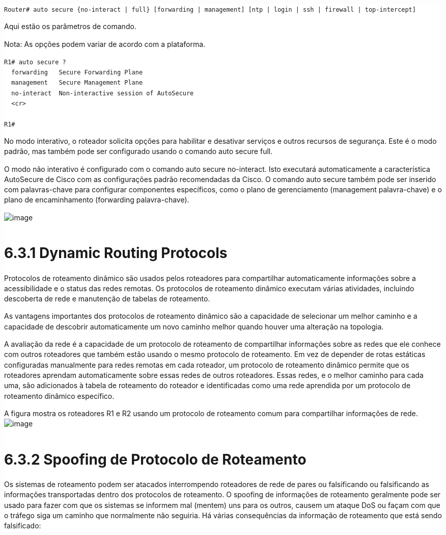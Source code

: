 
    Router# auto secure {no-interact | full} [forwarding | management] [ntp | login | ssh | firewall | top-intercept]
Aqui estão os parâmetros de comando.

Nota: As opções podem variar de acordo com a plataforma.
~~~~
R1# auto secure ?
  forwarding   Secure Forwarding Plane
  management   Secure Management Plane
  no-interact  Non-interactive session of AutoSecure
  <cr>
 
R1#
~~~~
No modo interativo, o roteador solicita opções para habilitar e desativar serviços e outros recursos de segurança. Este é o modo padrão, mas também pode ser configurado usando o comando auto secure full.

O modo não interativo é configurado com o comando auto secure no-interact. Isto executará automaticamente a característica AutoSecure de Cisco com as configurações padrão recomendadas da Cisco. O comando auto secure também pode ser inserido com palavras-chave para configurar componentes específicos, como o plano de gerenciamento (management palavra-chave) e o plano de encaminhamento (forwarding palavra-chave).



![image](https://github.com/user-attachments/assets/b1e03663-079c-4f32-b9a1-fe3a455983a4)


# 6.3.1 Dynamic Routing Protocols
Protocolos de roteamento dinâmico são usados pelos roteadores para compartilhar automaticamente informações sobre a acessibilidade e o status das redes remotas. Os protocolos de roteamento dinâmico executam várias atividades, incluindo descoberta de rede e manutenção de tabelas de roteamento.

As vantagens importantes dos protocolos de roteamento dinâmico são a capacidade de selecionar um melhor caminho e a capacidade de descobrir automaticamente um novo caminho melhor quando houver uma alteração na topologia.

A avaliação da rede é a capacidade de um protocolo de roteamento de compartilhar informações sobre as redes que ele conhece com outros roteadores que também estão usando o mesmo protocolo de roteamento. Em vez de depender de rotas estáticas configuradas manualmente para redes remotas em cada roteador, um protocolo de roteamento dinâmico permite que os roteadores aprendam automaticamente sobre essas redes de outros roteadores. Essas redes, e o melhor caminho para cada uma, são adicionados à tabela de roteamento do roteador e identificadas como uma rede aprendida por um protocolo de roteamento dinâmico específico.

A figura mostra os roteadores R1 e R2 usando um protocolo de roteamento comum para compartilhar informações de rede.
![image](https://github.com/user-attachments/assets/5e7f31d0-8d46-43fb-a7aa-88ed15347ec3)


# 6.3.2 Spoofing de Protocolo de Roteamento
Os sistemas de roteamento podem ser atacados interrompendo roteadores de rede de pares ou falsificando ou falsificando as informações transportadas dentro dos protocolos de roteamento. O spoofing de informações de roteamento geralmente pode ser usado para fazer com que os sistemas se informem mal (mentem) uns para os outros, causem um ataque DoS ou façam com que o tráfego siga um caminho que normalmente não seguiria. Há várias consequências da informação de roteamento que está sendo falsificado:
